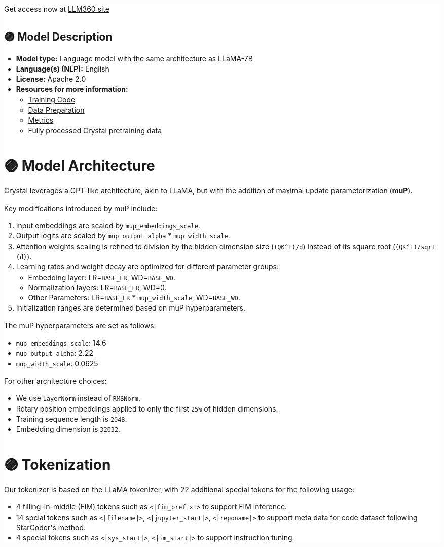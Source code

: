Get access now at [LLM360 site](https://www.llm360.ai/)

## 🟣 Model Description

- **Model type:** Language model with the same architecture as LLaMA-7B
- **Language(s) (NLP):** English
- **License:** Apache 2.0
- **Resources for more information:**
  - [Training Code](https://github.com/LLM360/crystalcoder-train)
  - [Data Preparation](https://github.com/LLM360/crystalcoder-data-prep)
  - [Metrics](https://github.com/LLM360/Analysis360)
  - [Fully processed Crystal pretraining data](https://huggingface.co/datasets/LLM360/CrystalCoderDatasets)

# 🟣 Model Architecture

Crystal leverages a GPT-like architecture, akin to LLaMA, but with the addition of maximal update parameterization (**muP**). 

Key modifications introduced by muP include:

1. Input embeddings are scaled by `mup_embeddings_scale`.
2. Output logits are scaled by `mup_output_alpha` * `mup_width_scale`.
3. Attention weights scaling is refined to division by the hidden dimension size (`(QK^T)/d`) instead of its square root (`(QK^T)/sqrt(d)`).
4. Learning rates and weight decay are optimized for different parameter groups:
   - Embedding layer: LR=`BASE_LR`, WD=`BASE_WD`.
   - Normalization layers: LR=`BASE_LR`, WD=0.
   - Other Parameters: LR=`BASE_LR` * `mup_width_scale`, WD=`BASE_WD`.
5. Initialization ranges are determined based on muP hyperparameters.

The muP hyperparameters are set as follows:

- `mup_embeddings_scale`: 14.6
- `mup_output_alpha`: 2.22
- `mup_width_scale`: 0.0625

For other architecture choices:
- We use `LayerNorm` instead of `RMSNorm`.
- Rotary position embeddings applied to only the first `25%` of hidden dimensions.
- Training sequence length is `2048`.
- Embedding dimension is `32032`.

# 🟣 Tokenization

Our tokenizer is based on the LLaMA tokenizer, with 22 additional special tokens for the following usage:
- 4 filling-in-middle (FIM) tokens such as `<|fim_prefix|>` to support FIM inference.
- 14 spcial tokens such as `<|filename|>`, `<|jupyter_start|>`, `<|reponame|>` to support meta data for code dataset following StarCoder's method.
- 4 special tokens such as `<|sys_start|>`, `<|im_start|>` to support instruction tuning.
